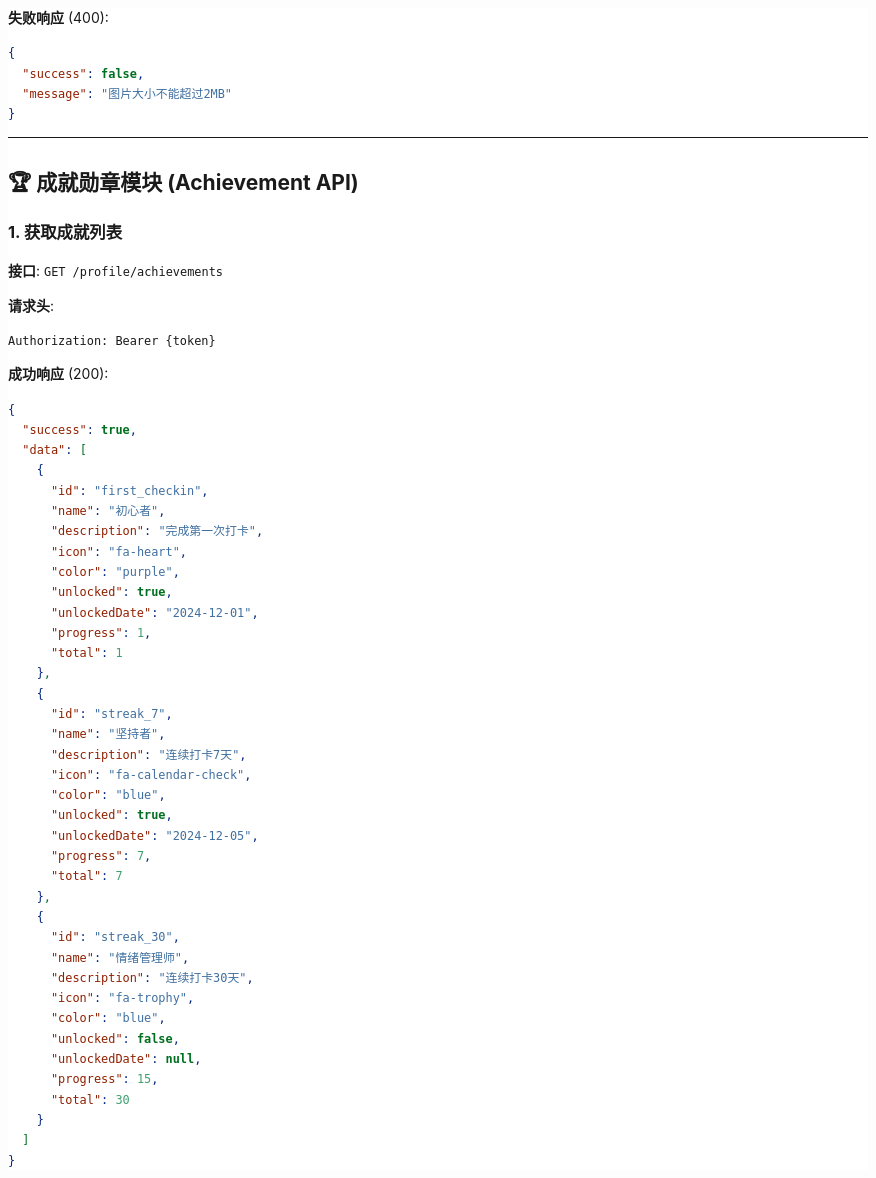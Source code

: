 **失败响应** (400):
```json
{
  "success": false,
  "message": "图片大小不能超过2MB"
}
```

---

## 🏆 成就勋章模块 (Achievement API)

### 1. 获取成就列表
**接口**: `GET /profile/achievements`

**请求头**:

```
Authorization: Bearer {token}
```

**成功响应** (200):
```json
{
  "success": true,
  "data": [
    {
      "id": "first_checkin",
      "name": "初心者",
      "description": "完成第一次打卡",
      "icon": "fa-heart",
      "color": "purple",
      "unlocked": true,
      "unlockedDate": "2024-12-01",
      "progress": 1,
      "total": 1
    },
    {
      "id": "streak_7",
      "name": "坚持者",
      "description": "连续打卡7天",
      "icon": "fa-calendar-check",
      "color": "blue",
      "unlocked": true,
      "unlockedDate": "2024-12-05",
      "progress": 7,
      "total": 7
    },
    {
      "id": "streak_30",
      "name": "情绪管理师",
      "description": "连续打卡30天",
      "icon": "fa-trophy",
      "color": "blue",
      "unlocked": false,
      "unlockedDate": null,
      "progress": 15,
      "total": 30
    }
  ]
}
```
